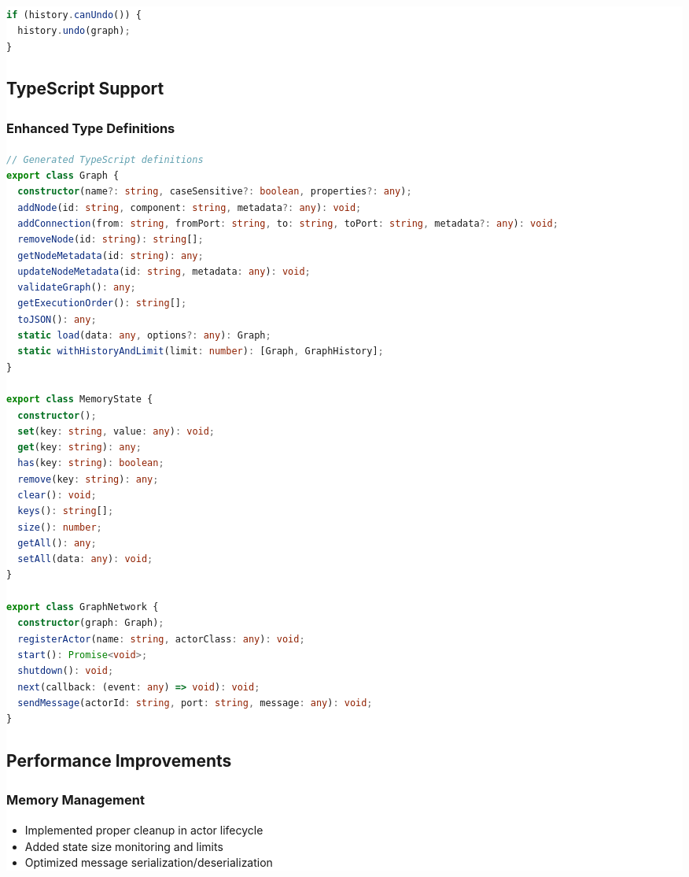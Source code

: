 ```javascript
if (history.canUndo()) {
  history.undo(graph);
}
```

## TypeScript Support

### Enhanced Type Definitions
```typescript
// Generated TypeScript definitions
export class Graph {
  constructor(name?: string, caseSensitive?: boolean, properties?: any);
  addNode(id: string, component: string, metadata?: any): void;
  addConnection(from: string, fromPort: string, to: string, toPort: string, metadata?: any): void;
  removeNode(id: string): string[];
  getNodeMetadata(id: string): any;
  updateNodeMetadata(id: string, metadata: any): void;
  validateGraph(): any;
  getExecutionOrder(): string[];
  toJSON(): any;
  static load(data: any, options?: any): Graph;
  static withHistoryAndLimit(limit: number): [Graph, GraphHistory];
}

export class MemoryState {
  constructor();
  set(key: string, value: any): void;
  get(key: string): any;
  has(key: string): boolean;
  remove(key: string): any;
  clear(): void;
  keys(): string[];
  size(): number;
  getAll(): any;
  setAll(data: any): void;
}

export class GraphNetwork {
  constructor(graph: Graph);
  registerActor(name: string, actorClass: any): void;
  start(): Promise<void>;
  shutdown(): void;
  next(callback: (event: any) => void): void;
  sendMessage(actorId: string, port: string, message: any): void;
}
```

## Performance Improvements

### Memory Management
- Implemented proper cleanup in actor lifecycle
- Added state size monitoring and limits
- Optimized message serialization/deserialization
